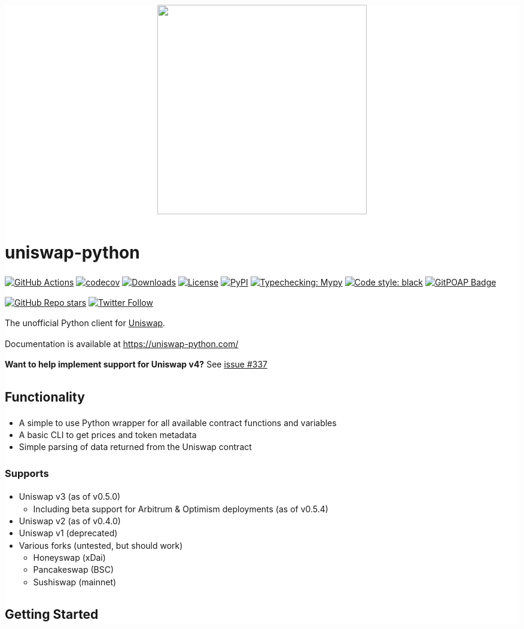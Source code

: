 <p align="center">
  <img width="350" height="350" src="https://user-images.githubusercontent.com/9441295/107376524-d96b5880-6a9e-11eb-9eba-094c439cfb07.png">
</p>

# uniswap-python

[![GitHub Actions](https://github.com/shanefontaine/uniswap-python/workflows/Test/badge.svg)](https://github.com/shanefontaine/uniswap-python/actions)
[![codecov](https://codecov.io/gh/uniswap-python/uniswap-python/branch/master/graph/badge.svg?token=VHAZHHLFX8)](https://codecov.io/gh/uniswap-python/uniswap-python)
[![Downloads](https://pepy.tech/badge/uniswap-python)](https://pepy.tech/project/uniswap-python)
[![License](http://img.shields.io/badge/license-MIT-blue.svg)](https://raw.githubusercontent.com/shanefontaine/uniswap-python/master/LICENSE)
[![PyPI](https://img.shields.io/pypi/v/uniswap-python)](https://pypi.org/project/uniswap-python/)
[![Typechecking: Mypy](http://www.mypy-lang.org/static/mypy_badge.svg)](http://mypy-lang.org/)
[![Code style: black](https://img.shields.io/badge/code%20style-black-000000.svg)](https://github.com/ambv/black)
[![GitPOAP Badge](https://public-api.gitpoap.io/v1/repo/uniswap-python/uniswap-python/badge)](https://www.gitpoap.io/gh/uniswap-python/uniswap-python)

[![GitHub Repo stars](https://img.shields.io/github/stars/uniswap-python/uniswap-python?style=social)](https://github.com/uniswap-python/uniswap-python/stargazers)
[![Twitter Follow](https://img.shields.io/twitter/follow/UniswapPython?label=Follow&style=social)](https://twitter.com/UniswapPython)

The unofficial Python client for [Uniswap](https://uniswap.io/).

Documentation is available at https://uniswap-python.com/

**Want to help implement support for Uniswap v4?** See [issue #337](https://github.com/uniswap-python/uniswap-python/issues/337)

## Functionality

*  A simple to use Python wrapper for all available contract functions and variables
*  A basic CLI to get prices and token metadata
*  Simple parsing of data returned from the Uniswap contract

### Supports

 - Uniswap v3 (as of v0.5.0)
    - Including beta support for Arbitrum & Optimism deployments (as of v0.5.4)
 - Uniswap v2 (as of v0.4.0)
 - Uniswap v1 (deprecated)
 - Various forks (untested, but should work)
   - Honeyswap (xDai)
   - Pancakeswap (BSC)
   - Sushiswap (mainnet)

## Getting Started
